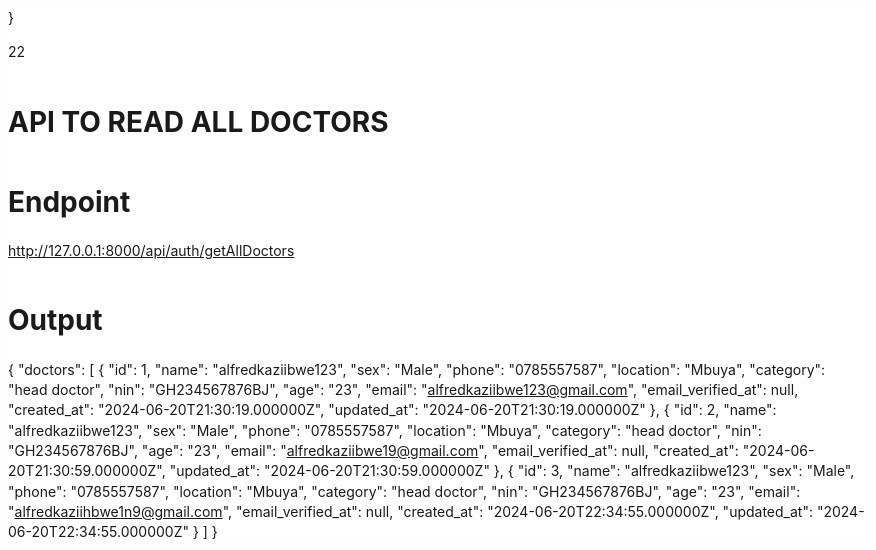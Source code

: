 }

22


# API TO READ ALL DOCTORS

# Endpoint
http://127.0.0.1:8000/api/auth/getAllDoctors

# Output
{
  "doctors": [
    {
      "id": 1,
      "name": "alfredkaziibwe123",
      "sex": "Male",
      "phone": "0785557587",
      "location": "Mbuya",
      "category": "head doctor",
      "nin": "GH234567876BJ",
      "age": "23",
      "email": "alfredkaziibwe123@gmail.com",
      "email_verified_at": null,
      "created_at": "2024-06-20T21:30:19.000000Z",
      "updated_at": "2024-06-20T21:30:19.000000Z"
    },
    {
      "id": 2,
      "name": "alfredkaziibwe123",
      "sex": "Male",
      "phone": "0785557587",
      "location": "Mbuya",
      "category": "head doctor",
      "nin": "GH234567876BJ",
      "age": "23",
      "email": "alfredkaziibwe19@gmail.com",
      "email_verified_at": null,
      "created_at": "2024-06-20T21:30:59.000000Z",
      "updated_at": "2024-06-20T21:30:59.000000Z"
    },
    {
      "id": 3,
      "name": "alfredkaziibwe123",
      "sex": "Male",
      "phone": "0785557587",
      "location": "Mbuya",
      "category": "head doctor",
      "nin": "GH234567876BJ",
      "age": "23",
      "email": "alfredkaziihbwe1n9@gmail.com",
      "email_verified_at": null,
      "created_at": "2024-06-20T22:34:55.000000Z",
      "updated_at": "2024-06-20T22:34:55.000000Z"
    }
  ]
}
